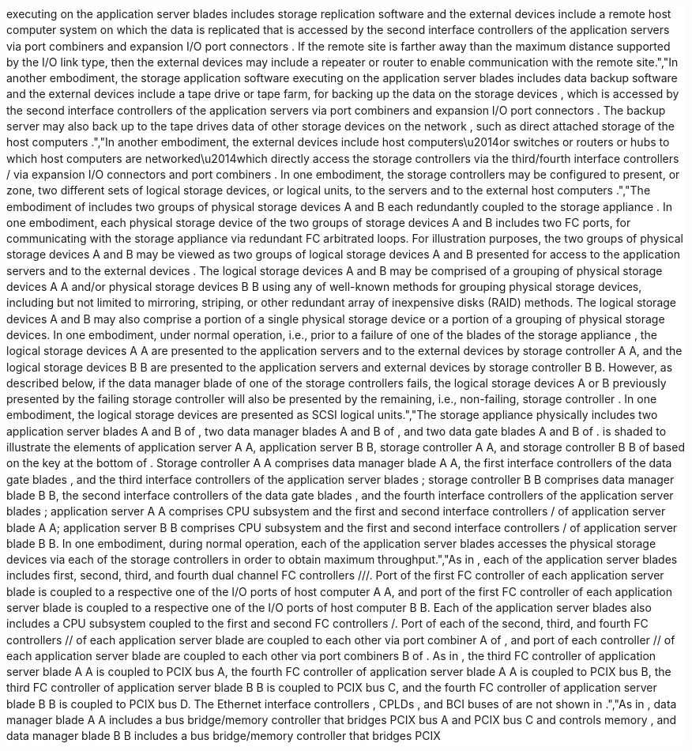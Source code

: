 executing on the application server blades  includes storage replication software and the external devices  include a remote host computer system on which the data is replicated that is accessed by the second interface controllers  of the application servers  via port combiners  and expansion I\/O port connectors . If the remote site is farther away than the maximum distance supported by the I\/O link type, then the external devices  may include a repeater or router to enable communication with the remote site.","In another embodiment, the storage application software  executing on the application server blades  includes data backup software and the external devices  include a tape drive or tape farm, for backing up the data on the storage devices , which is accessed by the second interface controllers  of the application servers  via port combiners  and expansion I\/O port connectors . The backup server  may also back up to the tape drives data of other storage devices on the network , such as direct attached storage of the host computers .","In another embodiment, the external devices  include host computers\u2014or switches or routers or hubs to which host computers are networked\u2014which directly access the storage controllers  via the third\/fourth interface controllers \/ via expansion I\/O connectors  and port combiners . In one embodiment, the storage controllers  may be configured to present, or zone, two different sets of logical storage devices, or logical units, to the servers  and to the external host computers .","The embodiment of  includes two groups of physical storage devices A and B each redundantly coupled to the storage appliance . In one embodiment, each physical storage device of the two groups of storage devices A and B includes two FC ports, for communicating with the storage appliance  via redundant FC arbitrated loops. For illustration purposes, the two groups of physical storage devices A and B may be viewed as two groups of logical storage devices A and B presented for access to the application servers  and to the external devices . The logical storage devices A and B may be comprised of a grouping of physical storage devices A A and\/or physical storage devices B B using any of well-known methods for grouping physical storage devices, including but not limited to mirroring, striping, or other redundant array of inexpensive disks (RAID) methods. The logical storage devices A and B may also comprise a portion of a single physical storage device or a portion of a grouping of physical storage devices. In one embodiment, under normal operation, i.e., prior to a failure of one of the blades of the storage appliance , the logical storage devices A A are presented to the application servers  and to the external devices  by storage controller A A, and the logical storage devices B B are presented to the application servers  and external devices  by storage controller B B. However, as described below, if the data manager blade  of one of the storage controllers  fails, the logical storage devices A or B previously presented by the failing storage controller  will also be presented by the remaining, i.e., non-failing, storage controller . In one embodiment, the logical storage devices  are presented as SCSI logical units.","The storage appliance  physically includes two application server blades A and B of , two data manager blades A and B of , and two data gate blades A and B of .  is shaded to illustrate the elements of application server A A, application server B B, storage controller A A, and storage controller B B of  based on the key at the bottom of . Storage controller A A comprises data manager blade A A, the first interface controllers  of the data gate blades , and the third interface controllers  of the application server blades ; storage controller B B comprises data manager blade B B, the second interface controllers  of the data gate blades , and the fourth interface controllers  of the application server blades ; application server A A comprises CPU subsystem  and the first and second interface controllers \/ of application server blade A A; application server B B comprises CPU subsystem  and the first and second interface controllers \/ of application server blade B B. In one embodiment, during normal operation, each of the application server blades  accesses the physical storage devices  via each of the storage controllers  in order to obtain maximum throughput.","As in , each of the application server blades  includes first, second, third, and fourth dual channel FC controllers \/\/\/. Port of the first FC controller  of each application server blade  is coupled to a respective one of the I\/O ports of host computer A A, and port of the first FC controller  of each application server blade  is coupled to a respective one of the I\/O ports of host computer B B. Each of the application server blades  also includes a CPU subsystem  coupled to the first and second FC controllers \/. Port of each of the second, third, and fourth FC controllers \/\/ of each application server blade  are coupled to each other via port combiner A of , and port of each controller \/\/ of each application server blade  are coupled to each other via port combiners B of . As in , the third FC controller  of application server blade A A is coupled to PCIX bus A, the fourth FC controller  of application server blade A A is coupled to PCIX bus B, the third FC controller  of application server blade B B is coupled to PCIX bus C, and the fourth FC controller  of application server blade B B is coupled to PCIX bus D. The Ethernet interface controllers , CPLDs , and BCI buses  of  are not shown in .","As in , data manager blade A A includes a bus bridge\/memory controller  that bridges PCIX bus A and PCIX bus C and controls memory , and data manager blade B B includes a bus bridge\/memory controller  that bridges PCIX